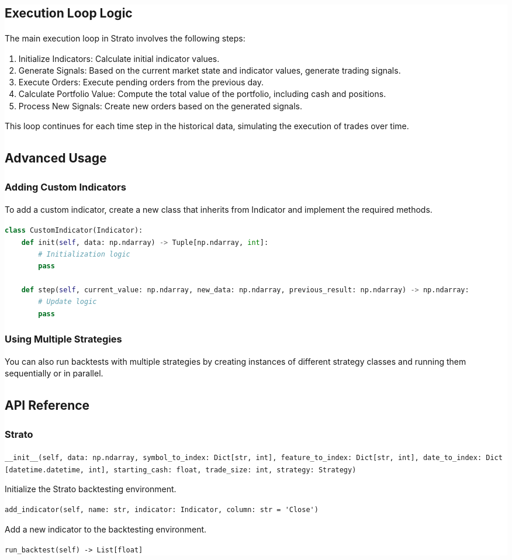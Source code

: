 ## Execution Loop Logic

The main execution loop in Strato involves the following steps:

1. Initialize Indicators: Calculate initial indicator values.
2. Generate Signals: Based on the current market state and indicator values, generate trading signals.
3. Execute Orders: Execute pending orders from the previous day.
4. Calculate Portfolio Value: Compute the total value of the portfolio, including cash and positions.
5. Process New Signals: Create new orders based on the generated signals.

This loop continues for each time step in the historical data, simulating the execution of trades over time.

## Advanced Usage

### Adding Custom Indicators
To add a custom indicator, create a new class that inherits from Indicator and implement the required methods.

```python
class CustomIndicator(Indicator):
    def init(self, data: np.ndarray) -> Tuple[np.ndarray, int]:
        # Initialization logic
        pass

    def step(self, current_value: np.ndarray, new_data: np.ndarray, previous_result: np.ndarray) -> np.ndarray:
        # Update logic
        pass
```

### Using Multiple Strategies
You can also run backtests with multiple strategies by creating instances of different strategy classes and running them sequentially or in parallel.


## API Reference

### Strato
`__init__(self, data: np.ndarray, symbol_to_index: Dict[str, int], feature_to_index: Dict[str, int], date_to_index: Dict[datetime.datetime, int], starting_cash: float, trade_size: int, strategy: Strategy)`

Initialize the Strato backtesting environment.

`add_indicator(self, name: str, indicator: Indicator, column: str = 'Close')`

Add a new indicator to the backtesting environment.

`run_backtest(self) -> List[float]`
